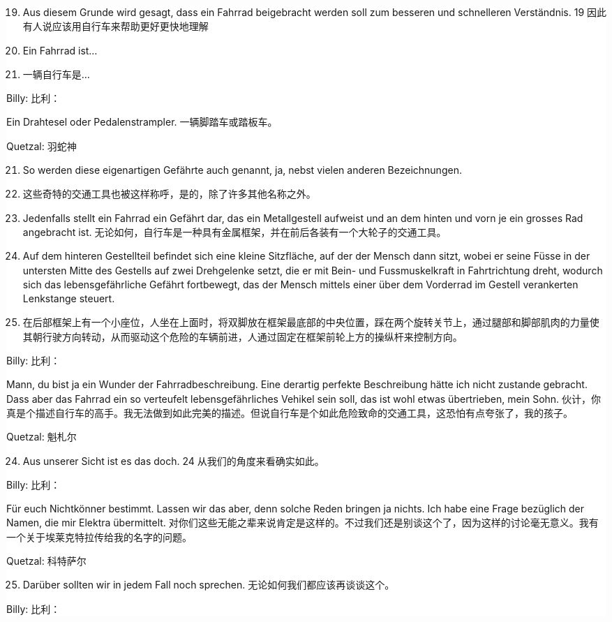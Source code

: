 19. Aus diesem Grunde wird gesagt, dass ein Fahrrad beigebracht werden soll zum besseren und schnelleren Verständnis.
19 因此有人说应该用自行车来帮助更好更快地理解

20. Ein Fahrrad ist…
20. 一辆自行车是…

Billy:
比利：

Ein Drahtesel oder Pedalenstrampler.
一辆脚踏车或踏板车。

Quetzal:
羽蛇神

21. So werden diese eigenartigen Gefährte auch genannt, ja, nebst vielen anderen Bezeichnungen.
21. 这些奇特的交通工具也被这样称呼，是的，除了许多其他名称之外。

22. Jedenfalls stellt ein Fahrrad ein Gefährt dar, das ein Metallgestell aufweist und an dem hinten und vorn je ein grosses Rad angebracht ist.
无论如何，自行车是一种具有金属框架，并在前后各装有一个大轮子的交通工具。

23. Auf dem hinteren Gestellteil befindet sich eine kleine Sitzfläche, auf der der Mensch dann sitzt, wobei er seine Füsse in der untersten Mitte des Gestells auf zwei Drehgelenke setzt, die er mit Bein- und Fussmuskelkraft in Fahrtrichtung dreht, wodurch sich das lebensgefährliche Gefährt fortbewegt, das der Mensch mittels einer über dem Vorderrad im Gestell verankerten Lenkstange steuert.
23. 在后部框架上有一个小座位，人坐在上面时，将双脚放在框架最底部的中央位置，踩在两个旋转关节上，通过腿部和脚部肌肉的力量使其朝行驶方向转动，从而驱动这个危险的车辆前进，人通过固定在框架前轮上方的操纵杆来控制方向。

Billy:
比利：

Mann, du bist ja ein Wunder der Fahrradbeschreibung. Eine derartig perfekte Beschreibung hätte ich nicht zustande gebracht. Dass aber das Fahrrad ein so verteufelt lebensgefährliches Vehikel sein soll, das ist wohl etwas übertrieben, mein Sohn.
伙计，你真是个描述自行车的高手。我无法做到如此完美的描述。但说自行车是个如此危险致命的交通工具，这恐怕有点夸张了，我的孩子。

Quetzal:
魁札尔

24. Aus unserer Sicht ist es das doch.
24 从我们的角度来看确实如此。

Billy:
比利：

Für euch Nichtkönner bestimmt. Lassen wir das aber, denn solche Reden bringen ja nichts. Ich habe eine Frage bezüglich der Namen, die mir Elektra übermittelt.
对你们这些无能之辈来说肯定是这样的。不过我们还是别谈这个了，因为这样的讨论毫无意义。我有一个关于埃莱克特拉传给我的名字的问题。

Quetzal:
科特萨尔

25. Darüber sollten wir in jedem Fall noch sprechen.
无论如何我们都应该再谈谈这个。

Billy:
比利：
